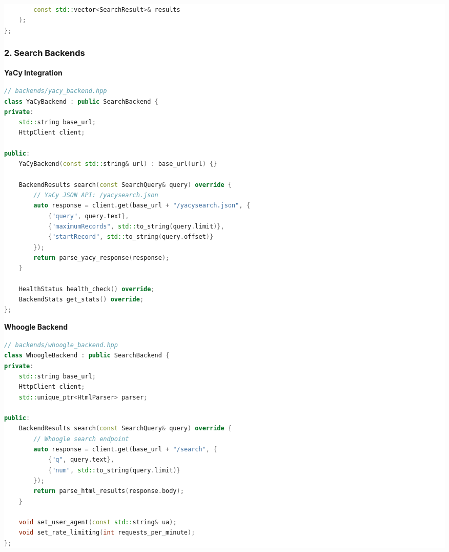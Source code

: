 ```cpp
        const std::vector<SearchResult>& results
    );
};
```

### 2. Search Backends

**YaCy Integration**
```cpp
// backends/yacy_backend.hpp
class YaCyBackend : public SearchBackend {
private:
    std::string base_url;
    HttpClient client;
    
public:
    YaCyBackend(const std::string& url) : base_url(url) {}
    
    BackendResults search(const SearchQuery& query) override {
        // YaCy JSON API: /yacysearch.json
        auto response = client.get(base_url + "/yacysearch.json", {
            {"query", query.text},
            {"maximumRecords", std::to_string(query.limit)},
            {"startRecord", std::to_string(query.offset)}
        });
        return parse_yacy_response(response);
    }
    
    HealthStatus health_check() override;
    BackendStats get_stats() override;
};
```

**Whoogle Backend**
```cpp
// backends/whoogle_backend.hpp
class WhoogleBackend : public SearchBackend {
private:
    std::string base_url;
    HttpClient client;
    std::unique_ptr<HtmlParser> parser;
    
public:
    BackendResults search(const SearchQuery& query) override {
        // Whoogle search endpoint
        auto response = client.get(base_url + "/search", {
            {"q", query.text},
            {"num", std::to_string(query.limit)}
        });
        return parse_html_results(response.body);
    }
    
    void set_user_agent(const std::string& ua);
    void set_rate_limiting(int requests_per_minute);
};
```
